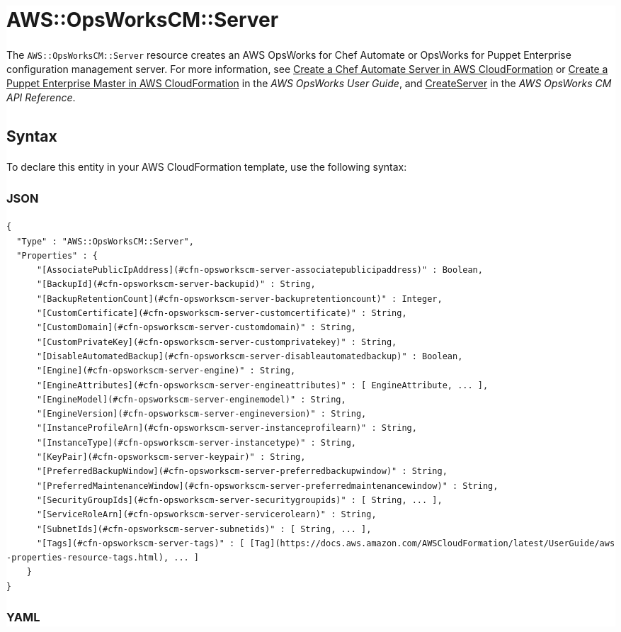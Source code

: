 # AWS::OpsWorksCM::Server<a name="aws-resource-opsworkscm-server"></a>

The `AWS::OpsWorksCM::Server` resource creates an AWS OpsWorks for Chef Automate or OpsWorks for Puppet Enterprise configuration management server\. For more information, see [Create a Chef Automate Server in AWS CloudFormation](https://docs.aws.amazon.com/opsworks/latest/userguide/opscm-create-server-cfn.html) or [Create a Puppet Enterprise Master in AWS CloudFormation](https://docs.aws.amazon.com/opsworks/latest/userguide/opspup-create-server-cfn.html) in the _AWS OpsWorks User Guide_, and [CreateServer](https://docs.aws.amazon.com/opsworks-cm/latest/APIReference/API_CreateServer.html) in the _AWS OpsWorks CM API Reference_\.

## Syntax<a name="aws-resource-opsworkscm-server-syntax"></a>

To declare this entity in your AWS CloudFormation template, use the following syntax:

### JSON<a name="aws-resource-opsworkscm-server-syntax.json"></a>

```
{
  "Type" : "AWS::OpsWorksCM::Server",
  "Properties" : {
      "[AssociatePublicIpAddress](#cfn-opsworkscm-server-associatepublicipaddress)" : Boolean,
      "[BackupId](#cfn-opsworkscm-server-backupid)" : String,
      "[BackupRetentionCount](#cfn-opsworkscm-server-backupretentioncount)" : Integer,
      "[CustomCertificate](#cfn-opsworkscm-server-customcertificate)" : String,
      "[CustomDomain](#cfn-opsworkscm-server-customdomain)" : String,
      "[CustomPrivateKey](#cfn-opsworkscm-server-customprivatekey)" : String,
      "[DisableAutomatedBackup](#cfn-opsworkscm-server-disableautomatedbackup)" : Boolean,
      "[Engine](#cfn-opsworkscm-server-engine)" : String,
      "[EngineAttributes](#cfn-opsworkscm-server-engineattributes)" : [ EngineAttribute, ... ],
      "[EngineModel](#cfn-opsworkscm-server-enginemodel)" : String,
      "[EngineVersion](#cfn-opsworkscm-server-engineversion)" : String,
      "[InstanceProfileArn](#cfn-opsworkscm-server-instanceprofilearn)" : String,
      "[InstanceType](#cfn-opsworkscm-server-instancetype)" : String,
      "[KeyPair](#cfn-opsworkscm-server-keypair)" : String,
      "[PreferredBackupWindow](#cfn-opsworkscm-server-preferredbackupwindow)" : String,
      "[PreferredMaintenanceWindow](#cfn-opsworkscm-server-preferredmaintenancewindow)" : String,
      "[SecurityGroupIds](#cfn-opsworkscm-server-securitygroupids)" : [ String, ... ],
      "[ServiceRoleArn](#cfn-opsworkscm-server-servicerolearn)" : String,
      "[SubnetIds](#cfn-opsworkscm-server-subnetids)" : [ String, ... ],
      "[Tags](#cfn-opsworkscm-server-tags)" : [ [Tag](https://docs.aws.amazon.com/AWSCloudFormation/latest/UserGuide/aws-properties-resource-tags.html), ... ]
    }
}
```

### YAML<a name="aws-resource-opsworkscm-server-syntax.yaml"></a>
